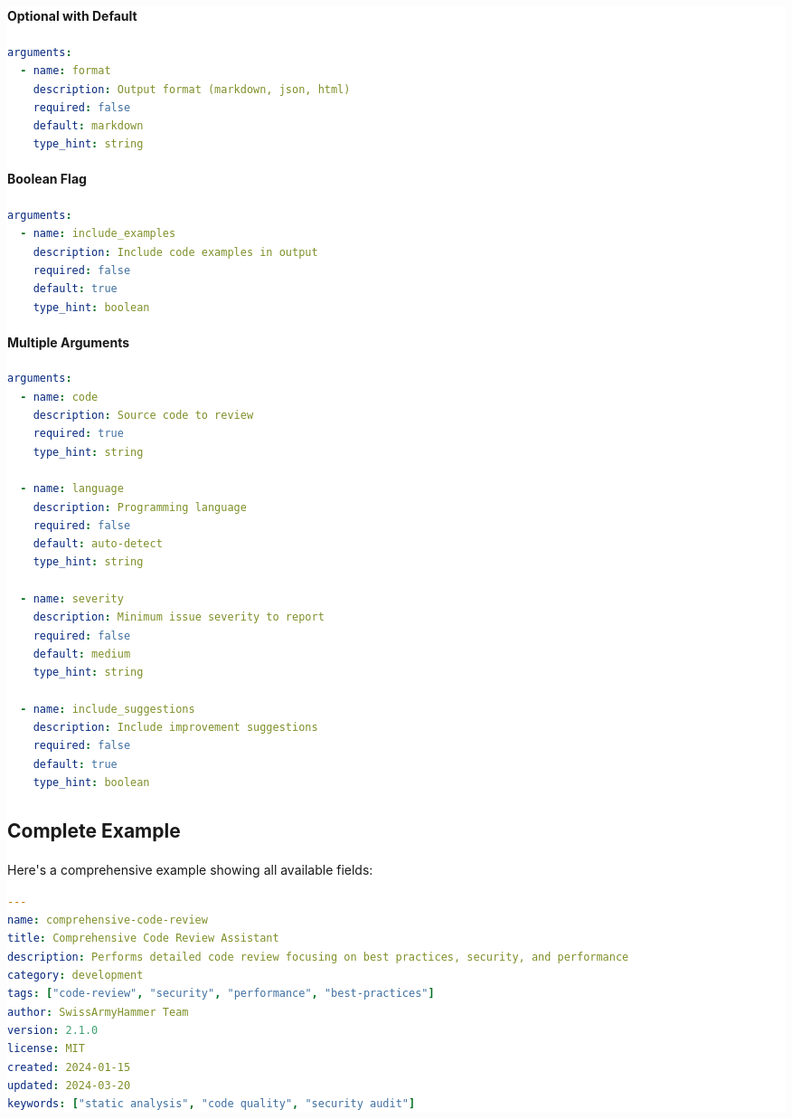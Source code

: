 #### Optional with Default
```yaml
arguments:
  - name: format
    description: Output format (markdown, json, html)
    required: false
    default: markdown
    type_hint: string
```

#### Boolean Flag
```yaml
arguments:
  - name: include_examples
    description: Include code examples in output
    required: false
    default: true
    type_hint: boolean
```

#### Multiple Arguments
```yaml
arguments:
  - name: code
    description: Source code to review
    required: true
    type_hint: string
  
  - name: language
    description: Programming language
    required: false
    default: auto-detect
    type_hint: string
    
  - name: severity
    description: Minimum issue severity to report
    required: false
    default: medium
    type_hint: string
    
  - name: include_suggestions
    description: Include improvement suggestions
    required: false
    default: true
    type_hint: boolean
```

## Complete Example

Here's a comprehensive example showing all available fields:

```yaml
---
name: comprehensive-code-review
title: Comprehensive Code Review Assistant
description: Performs detailed code review focusing on best practices, security, and performance
category: development
tags: ["code-review", "security", "performance", "best-practices"]
author: SwissArmyHammer Team
version: 2.1.0
license: MIT
created: 2024-01-15
updated: 2024-03-20
keywords: ["static analysis", "code quality", "security audit"]

```